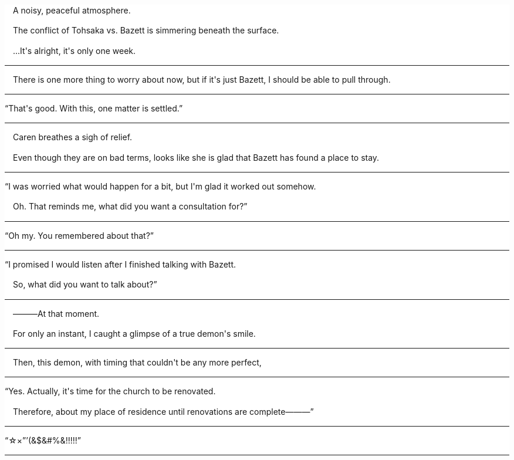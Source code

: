   
　A noisy, peaceful atmosphere.  
  
　The conflict of Tohsaka vs. Bazett is simmering beneath the surface.  
  
　...It's alright, it's only one week.  
  
---  
  
　There is one more thing to worry about now, but if it's just Bazett, I should be able to pull through.  
  
---  
  
“That's good. With this, one matter is settled.”  
  
---  
  
　Caren breathes a sigh of relief.  
  
　Even though they are on bad terms, looks like she is glad that Bazett has found a place to stay.  
  
---  
  
“I was worried what would happen for a bit, but I'm glad it worked out somehow.  
  
　Oh. That reminds me, what did you want a consultation for?”  
  
---  
  
“Oh my. You remembered about that?”  
  
---  
  
“I promised I would listen after I finished talking with Bazett.  
  
　So, what did you want to talk about?”  
  
---  
  
　―――At that moment.  
  
　For only an instant, I caught a glimpse of a true demon's smile.  
  
---  
  
　Then, this demon, with timing that couldn't be any more perfect,  
  
---  
  
“Yes. Actually, it's time for the church to be renovated.  
  
　Therefore, about my place of residence until renovations are complete―――”  
  
---  
  
“☆×$%’&$”’(&$&#%&!!!!!”  
  
---  
  
